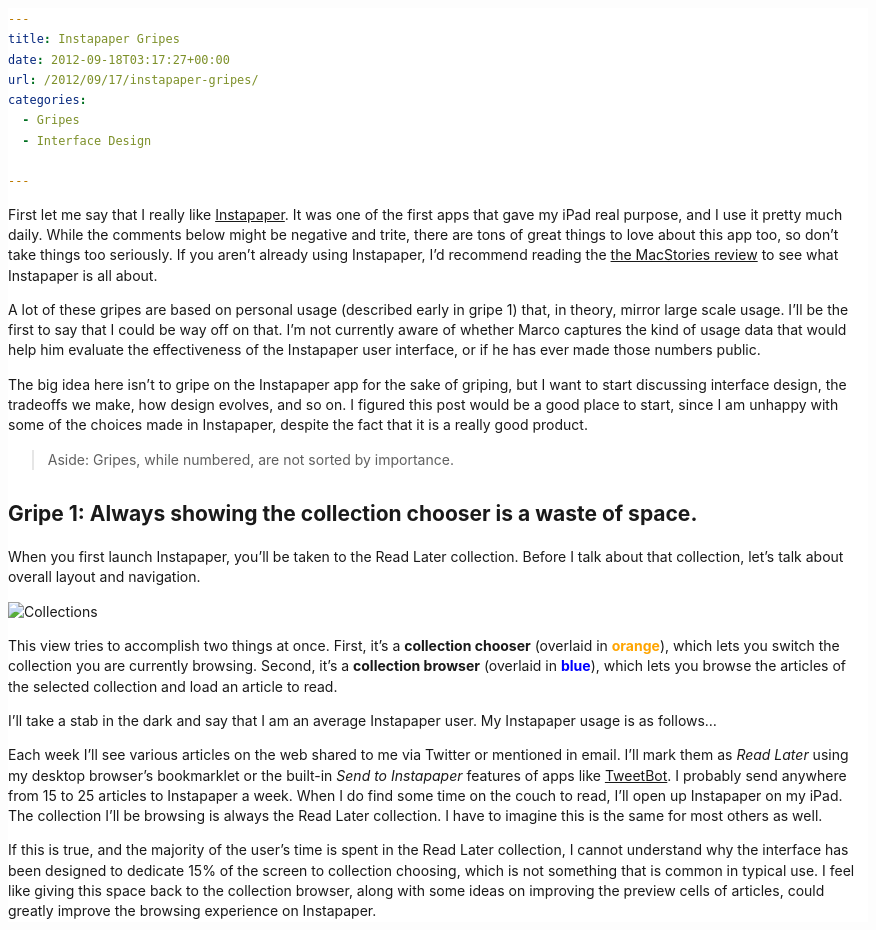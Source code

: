 ```yaml
---
title: Instapaper Gripes
date: 2012-09-18T03:17:27+00:00
url: /2012/09/17/instapaper-gripes/
categories:
  - Gripes
  - Interface Design

---
```

First let me say that I really like [Instapaper][1]. It was one of the first apps that gave my iPad real purpose, and I use it pretty much daily. While the comments below might be negative and trite, there are tons of great things to love about this app too, so don&#8217;t take things too seriously. If you aren&#8217;t already using Instapaper, I&#8217;d recommend reading the [the MacStories review][2] to see what Instapaper is all about.

A lot of these gripes are based on personal usage (described early in gripe 1) that, in theory, mirror large scale usage. I&#8217;ll be the first to say that I could be way off on that. I&#8217;m not currently aware of whether Marco captures the kind of usage data that would help him evaluate the effectiveness of the Instapaper user interface, or if he has ever made those numbers public.

The big idea here isn&#8217;t to gripe on the Instapaper app for the sake of griping, but I want to start discussing interface design, the tradeoffs we make, how design evolves, and so on. I figured this post would be a good place to start, since I am unhappy with some of the choices made in Instapaper, despite the fact that it is a really good product.

> Aside: Gripes, while numbered, are not sorted by importance.

## Gripe 1: Always showing the collection chooser is a waste of space.

When you first launch Instapaper, you&#8217;ll be taken to the Read Later collection. Before I talk about that collection, let&#8217;s talk about overall layout and navigation.

![Collections][3]

This view tries to accomplish two things at once. First, it&#8217;s a **collection chooser** (overlaid in <span style="font-weight:bold;color:orange">orange</span>), which lets you switch the collection you are currently browsing. Second, it&#8217;s a **collection browser** (overlaid in <span style="font-weight:bold;color:blue">blue</span>), which lets you browse the articles of the selected collection and load an article to read.

I&#8217;ll take a stab in the dark and say that I am an average Instapaper user. My Instapaper usage is as follows&#8230;

Each week I&#8217;ll see various articles on the web shared to me via Twitter or mentioned in email. I&#8217;ll mark them as _Read Later_ using my desktop browser&#8217;s bookmarklet or the built-in _Send to Instapaper_ features of apps like [TweetBot][4]. I probably send anywhere from 15 to 25 articles to Instapaper a week. When I do find some time on the couch to read, I&#8217;ll open up Instapaper on my iPad. The collection I&#8217;ll be browsing is always the Read Later collection. I have to imagine this is the same for most others as well.

If this is true, and the majority of the user&#8217;s time is spent in the Read Later collection, I cannot understand why the interface has been designed to dedicate 15% of the screen to collection choosing, which is not something that is common in typical use. I feel like giving this space back to the collection browser, along with some ideas on improving the preview cells of articles, could greatly improve the browsing experience on Instapaper.


 [1]: http://www.instapaper.com/
 [2]: http://www.macstories.net/news/instapaper-4-0-available-completely-redesigned-ipad-ui-new-features-search-subscription/
 [3]: http://mikezornek.com/media/images/instapaper/collections.png
 [4]: http://tapbots.com/software/tweetbot/
 [5]: http://mikezornek.com/media/images/instapaper/tweetbot.png
 [6]: http://mikezornek.com/media/images/instapaper/alignment-why.png
 [7]: http://mikezornek.com/media/images/instapaper/grid_with_arrows.png
 [8]: http://mikezornek.com/media/images/instapaper/article_nav.png
 [9]: http://mikezornek.com/media/images/instapaper/reading_zone.png
 [10]: http://mikezornek.com/media/images/instapaper/archive_menu.png
 [11]: http://mikezornek.com/media/images/instapaper/search.png
 [12]: http://mikezornek.com/media/images/instapaper/add_friends.png
 [13]: http://mikezornek.com/media/images/instapaper/settings.png
